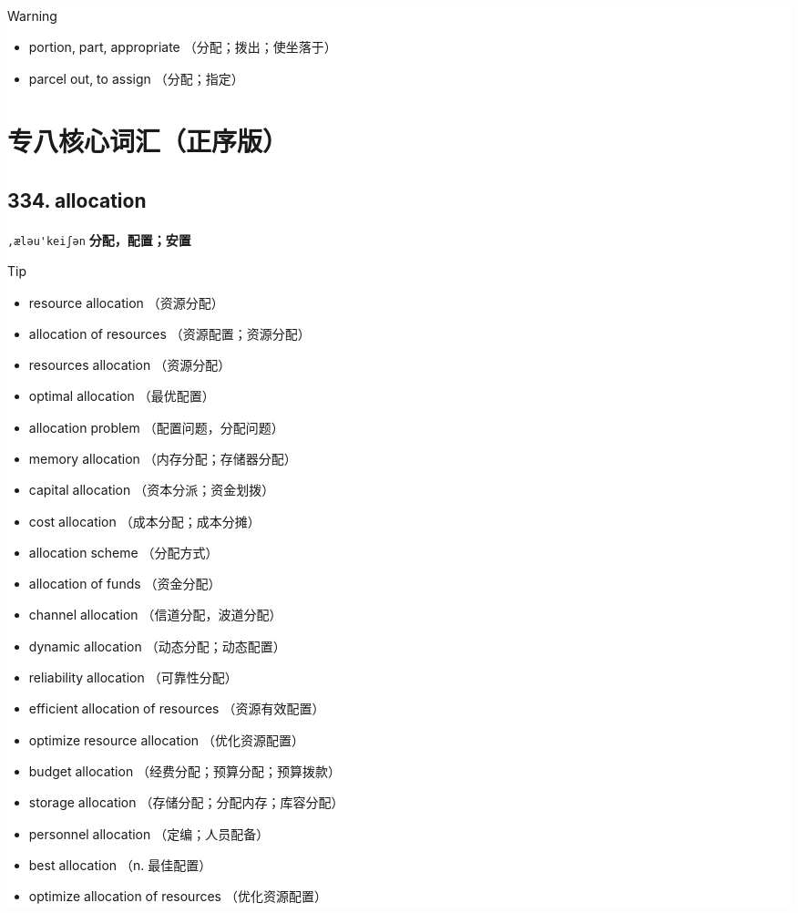 > [!WARNING]
>
> - portion, part, appropriate （分配；拨出；使坐落于）
>
> - parcel out, to assign （分配；指定）
>

# 专八核心词汇（正序版）

## 334. allocation

`,æləu'keiʃən`  **分配，配置；安置**

> [!TIP]
>
> - resource allocation （资源分配）
>
> - allocation of resources （资源配置；资源分配）
>
> - resources allocation （资源分配）
>
> - optimal allocation （最优配置）
>
> - allocation problem （配置问题，分配问题）
>
> - memory allocation （内存分配；存储器分配）
>
> - capital allocation （资本分派；资金划拨）
>
> - cost allocation （成本分配；成本分摊）
>
> - allocation scheme （分配方式）
>
> - allocation of funds （资金分配）
>
> - channel allocation （信道分配，波道分配）
>
> - dynamic allocation （动态分配；动态配置）
>
> - reliability allocation （可靠性分配）
>
> - efficient allocation of resources （资源有效配置）
>
> - optimize resource allocation （优化资源配置）
>
> - budget allocation （经费分配；预算分配；预算拨款）
>
> - storage allocation （存储分配；分配内存；库容分配）
>
> - personnel allocation （定编；人员配备）
>
> - best allocation （n. 最佳配置）
>
> - optimize allocation of resources （优化资源配置）
>
